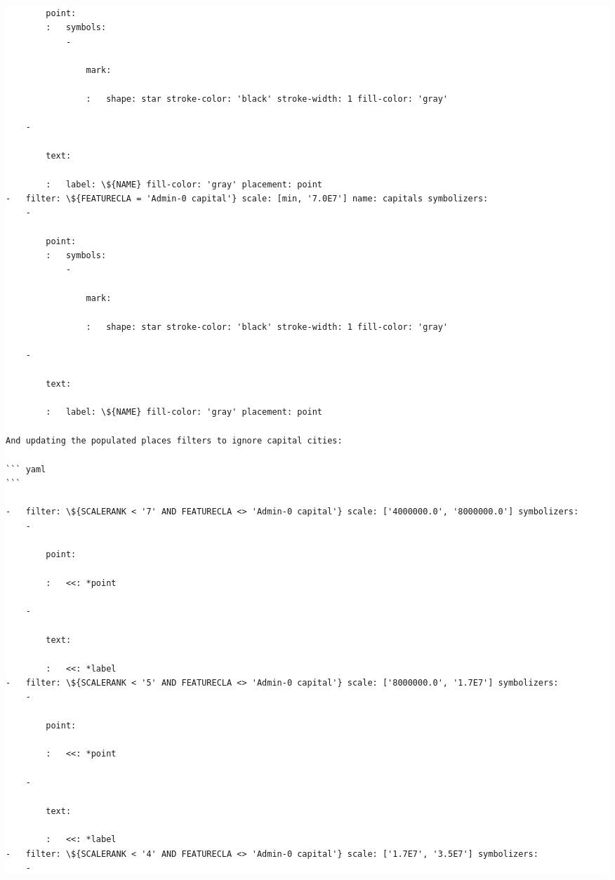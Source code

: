             point:
            :   symbols:
                -   

                    mark:

                    :   shape: star stroke-color: 'black' stroke-width: 1 fill-color: 'gray'

        -   

            text:

            :   label: \${NAME} fill-color: 'gray' placement: point
    -   filter: \${FEATURECLA = 'Admin-0 capital'} scale: [min, '7.0E7'] name: capitals symbolizers:
        -   

            point:
            :   symbols:
                -   

                    mark:

                    :   shape: star stroke-color: 'black' stroke-width: 1 fill-color: 'gray'

        -   

            text:

            :   label: \${NAME} fill-color: 'gray' placement: point

    And updating the populated places filters to ignore capital cities:

    ``` yaml
    ```

    -   filter: \${SCALERANK < '7' AND FEATURECLA <> 'Admin-0 capital'} scale: ['4000000.0', '8000000.0'] symbolizers:
        -   

            point:

            :   <<: *point

        -   

            text:

            :   <<: *label
    -   filter: \${SCALERANK < '5' AND FEATURECLA <> 'Admin-0 capital'} scale: ['8000000.0', '1.7E7'] symbolizers:
        -   

            point:

            :   <<: *point

        -   

            text:

            :   <<: *label
    -   filter: \${SCALERANK < '4' AND FEATURECLA <> 'Admin-0 capital'} scale: ['1.7E7', '3.5E7'] symbolizers:
        -   
